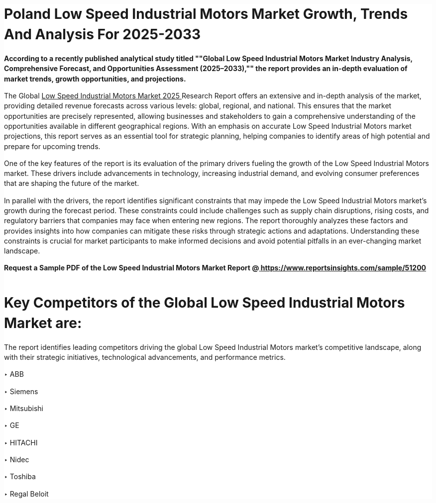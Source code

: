 # Poland Low Speed Industrial Motors Market Growth, Trends And Analysis For 2025-2033

<strong>According to a recently published analytical study titled ""Global Low Speed Industrial Motors Market Industry Analysis, Comprehensive Forecast, and Opportunities Assessment (2025–2033),"" the report provides an in-depth evaluation of market trends, growth opportunities, and projections.</strong>

 The Global <a href=https://www.reportsinsights.com/sample/51200>Low Speed Industrial Motors Market 2025 </a> Research Report offers an extensive and in-depth analysis of the market, providing detailed revenue forecasts across various levels: global, regional, and national. This ensures that the market opportunities are precisely represented, allowing businesses and stakeholders to gain a comprehensive understanding of the opportunities available in different geographical regions. With an emphasis on accurate Low Speed Industrial Motors market projections, this report serves as an essential tool for strategic planning, helping companies to identify areas of high potential and prepare for upcoming trends.

One of the key features of the report is its evaluation of the primary drivers fueling the growth of the Low Speed Industrial Motors market. These drivers include advancements in technology, increasing industrial demand, and evolving consumer preferences that are shaping the future of the market. 

In parallel with the drivers, the report identifies significant constraints that may impede the Low Speed Industrial Motors market’s growth during the forecast period. These constraints could include challenges such as supply chain disruptions, rising costs, and regulatory barriers that companies may face when entering new regions. The report thoroughly analyzes these factors and provides insights into how companies can mitigate these risks through strategic actions and adaptations. Understanding these constraints is crucial for market participants to make informed decisions and avoid potential pitfalls in an ever-changing market landscape.

<strong>Request a Sample PDF of the Low Speed Industrial Motors Market Report </strong><strong>@<a href=https://www.reportsinsights.com/sample/51200> https://www.reportsinsights.com/sample/51200</a></strong></font>

# <strong>Key Competitors of the Global Low Speed Industrial Motors Market are:</strong>

The report identifies leading competitors driving the global Low Speed Industrial Motors market’s competitive landscape, along with their strategic initiatives, technological advancements, and performance metrics.

‣ ABB

‣ Siemens

‣ Mitsubishi

‣ GE

‣ HITACHI

‣ Nidec

‣ Toshiba

‣ Regal Beloit

